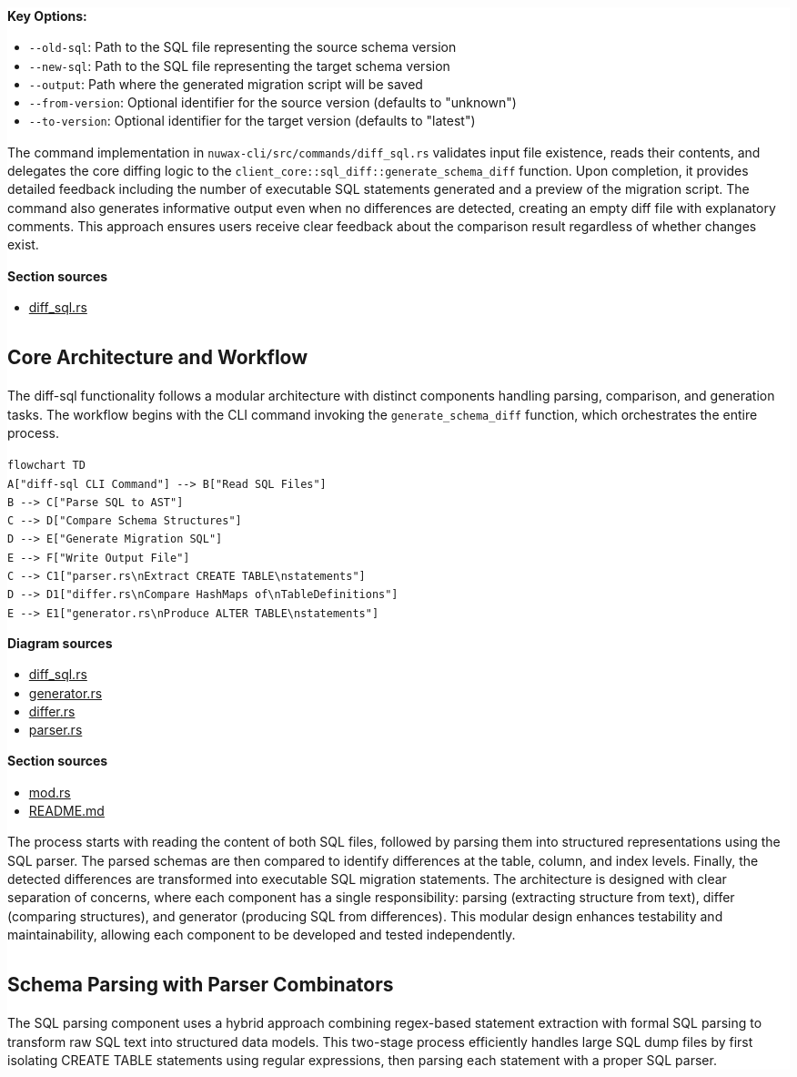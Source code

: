 **Key Options:**
- `--old-sql`: Path to the SQL file representing the source schema version
- `--new-sql`: Path to the SQL file representing the target schema version
- `--output`: Path where the generated migration script will be saved
- `--from-version`: Optional identifier for the source version (defaults to "unknown")
- `--to-version`: Optional identifier for the target version (defaults to "latest")

The command implementation in `nuwax-cli/src/commands/diff_sql.rs` validates input file existence, reads their contents, and delegates the core diffing logic to the `client_core::sql_diff::generate_schema_diff` function. Upon completion, it provides detailed feedback including the number of executable SQL statements generated and a preview of the migration script. The command also generates informative output even when no differences are detected, creating an empty diff file with explanatory comments. This approach ensures users receive clear feedback about the comparison result regardless of whether changes exist.

**Section sources**
- [diff_sql.rs](file://nuwax-cli/src/commands/diff_sql.rs#L0-L113)

## Core Architecture and Workflow
The diff-sql functionality follows a modular architecture with distinct components handling parsing, comparison, and generation tasks. The workflow begins with the CLI command invoking the `generate_schema_diff` function, which orchestrates the entire process.

```mermaid
flowchart TD
A["diff-sql CLI Command"] --> B["Read SQL Files"]
B --> C["Parse SQL to AST"]
C --> D["Compare Schema Structures"]
D --> E["Generate Migration SQL"]
E --> F["Write Output File"]
C --> C1["parser.rs\nExtract CREATE TABLE\nstatements"]
D --> D1["differ.rs\nCompare HashMaps of\nTableDefinitions"]
E --> E1["generator.rs\nProduce ALTER TABLE\nstatements"]
```

**Diagram sources**
- [diff_sql.rs](file://nuwax-cli/src/commands/diff_sql.rs#L0-L113)
- [generator.rs](file://client-core/src/sql_diff/generator.rs#L0-L194)
- [differ.rs](file://client-core/src/sql_diff/differ.rs#L0-L199)
- [parser.rs](file://client-core/src/sql_diff/parser.rs#L0-L199)

**Section sources**
- [mod.rs](file://client-core/src/sql_diff/mod.rs#L0-L10)
- [README.md](file://client-core/src/sql_diff/README.md#L0-L76)

The process starts with reading the content of both SQL files, followed by parsing them into structured representations using the SQL parser. The parsed schemas are then compared to identify differences at the table, column, and index levels. Finally, the detected differences are transformed into executable SQL migration statements. The architecture is designed with clear separation of concerns, where each component has a single responsibility: parsing (extracting structure from text), differ (comparing structures), and generator (producing SQL from differences). This modular design enhances testability and maintainability, allowing each component to be developed and tested independently.

## Schema Parsing with Parser Combinators
The SQL parsing component uses a hybrid approach combining regex-based statement extraction with formal SQL parsing to transform raw SQL text into structured data models. This two-stage process efficiently handles large SQL dump files by first isolating CREATE TABLE statements using regular expressions, then parsing each statement with a proper SQL parser.
